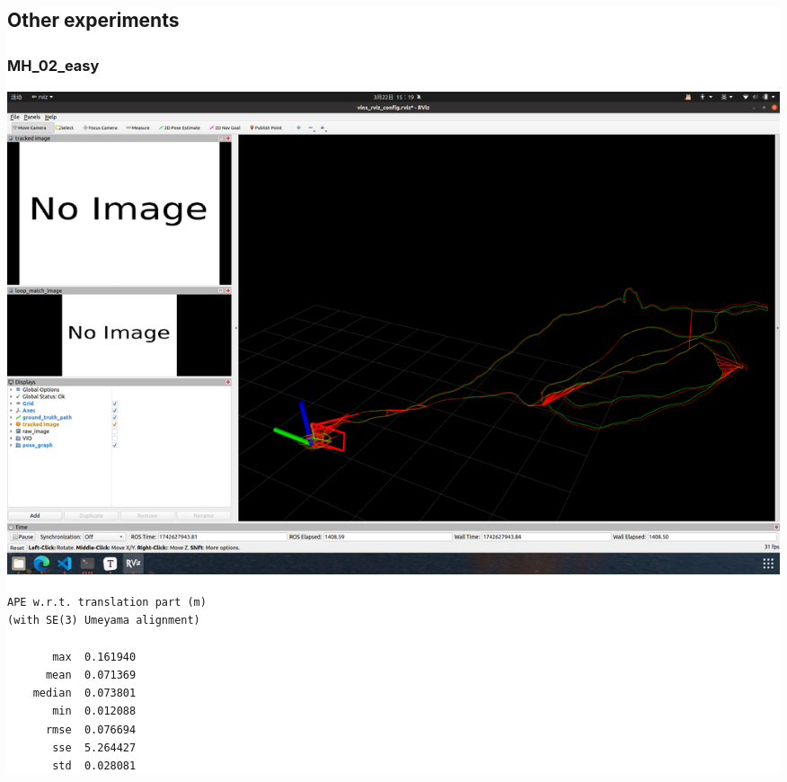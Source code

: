 
## Other experiments

### MH_02_easy

![image-20250322151906410](./assets/image-20250322151906410.png)

~~~tex
APE w.r.t. translation part (m)
(with SE(3) Umeyama alignment)

       max	0.161940
      mean	0.071369
    median	0.073801
       min	0.012088
      rmse	0.076694
       sse	5.264427
       std	0.028081
~~~
